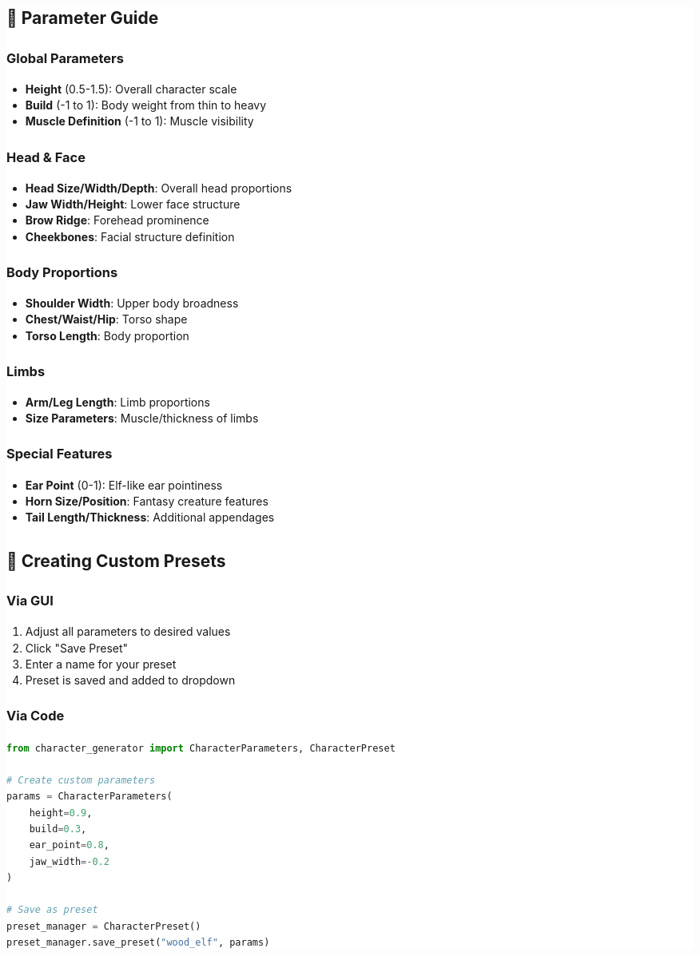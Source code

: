 ## 🎨 Parameter Guide

### Global Parameters
- **Height** (0.5-1.5): Overall character scale
- **Build** (-1 to 1): Body weight from thin to heavy
- **Muscle Definition** (-1 to 1): Muscle visibility

### Head & Face
- **Head Size/Width/Depth**: Overall head proportions
- **Jaw Width/Height**: Lower face structure
- **Brow Ridge**: Forehead prominence
- **Cheekbones**: Facial structure definition

### Body Proportions
- **Shoulder Width**: Upper body broadness
- **Chest/Waist/Hip**: Torso shape
- **Torso Length**: Body proportion

### Limbs
- **Arm/Leg Length**: Limb proportions
- **Size Parameters**: Muscle/thickness of limbs

### Special Features
- **Ear Point** (0-1): Elf-like ear pointiness
- **Horn Size/Position**: Fantasy creature features
- **Tail Length/Thickness**: Additional appendages

## 🔧 Creating Custom Presets

### Via GUI
1. Adjust all parameters to desired values
2. Click "Save Preset"
3. Enter a name for your preset
4. Preset is saved and added to dropdown

### Via Code
```python
from character_generator import CharacterParameters, CharacterPreset

# Create custom parameters
params = CharacterParameters(
    height=0.9,
    build=0.3,
    ear_point=0.8,
    jaw_width=-0.2
)

# Save as preset
preset_manager = CharacterPreset()
preset_manager.save_preset("wood_elf", params)
```
